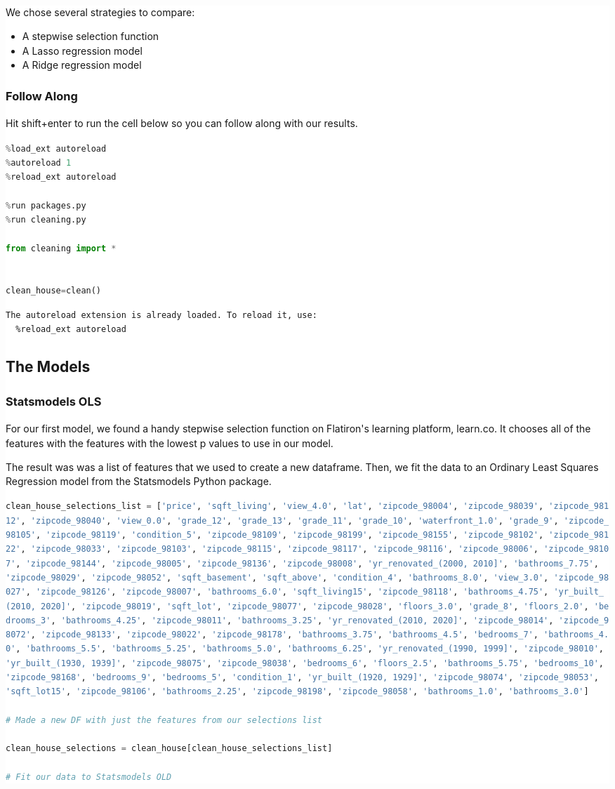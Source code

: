 We chose several strategies to compare: 

* A stepwise selection function 
* A Lasso regression model
* A Ridge regression model

 


### Follow Along

Hit shift+enter to run the cell below so you can follow along with our results.


```python
%load_ext autoreload
%autoreload 1
%reload_ext autoreload

%run packages.py
%run cleaning.py

from cleaning import *


clean_house=clean()
```

    The autoreload extension is already loaded. To reload it, use:
      %reload_ext autoreload


## The Models

### Statsmodels OLS

For our first model, we found a handy stepwise selection function on Flatiron's learning platform, learn.co. It chooses all of the features with the features with the lowest p values to use in our model.

The result was was a list of features that we used to create a new dataframe. Then, we fit the data to an Ordinary Least Squares Regression model from the Statsmodels Python package. 


```python
clean_house_selections_list = ['price', 'sqft_living', 'view_4.0', 'lat', 'zipcode_98004', 'zipcode_98039', 'zipcode_98112', 'zipcode_98040', 'view_0.0', 'grade_12', 'grade_13', 'grade_11', 'grade_10', 'waterfront_1.0', 'grade_9', 'zipcode_98105', 'zipcode_98119', 'condition_5', 'zipcode_98109', 'zipcode_98199', 'zipcode_98155', 'zipcode_98102', 'zipcode_98122', 'zipcode_98033', 'zipcode_98103', 'zipcode_98115', 'zipcode_98117', 'zipcode_98116', 'zipcode_98006', 'zipcode_98107', 'zipcode_98144', 'zipcode_98005', 'zipcode_98136', 'zipcode_98008', 'yr_renovated_(2000, 2010]', 'bathrooms_7.75', 'zipcode_98029', 'zipcode_98052', 'sqft_basement', 'sqft_above', 'condition_4', 'bathrooms_8.0', 'view_3.0', 'zipcode_98027', 'zipcode_98126', 'zipcode_98007', 'bathrooms_6.0', 'sqft_living15', 'zipcode_98118', 'bathrooms_4.75', 'yr_built_(2010, 2020]', 'zipcode_98019', 'sqft_lot', 'zipcode_98077', 'zipcode_98028', 'floors_3.0', 'grade_8', 'floors_2.0', 'bedrooms_3', 'bathrooms_4.25', 'zipcode_98011', 'bathrooms_3.25', 'yr_renovated_(2010, 2020]', 'zipcode_98014', 'zipcode_98072', 'zipcode_98133', 'zipcode_98022', 'zipcode_98178', 'bathrooms_3.75', 'bathrooms_4.5', 'bedrooms_7', 'bathrooms_4.0', 'bathrooms_5.5', 'bathrooms_5.25', 'bathrooms_5.0', 'bathrooms_6.25', 'yr_renovated_(1990, 1999]', 'zipcode_98010', 'yr_built_(1930, 1939]', 'zipcode_98075', 'zipcode_98038', 'bedrooms_6', 'floors_2.5', 'bathrooms_5.75', 'bedrooms_10', 'zipcode_98168', 'bedrooms_9', 'bedrooms_5', 'condition_1', 'yr_built_(1920, 1929]', 'zipcode_98074', 'zipcode_98053', 'sqft_lot15', 'zipcode_98106', 'bathrooms_2.25', 'zipcode_98198', 'zipcode_98058', 'bathrooms_1.0', 'bathrooms_3.0']

# Made a new DF with just the features from our selections list

clean_house_selections = clean_house[clean_house_selections_list]

# Fit our data to Statsmodels OLD

```